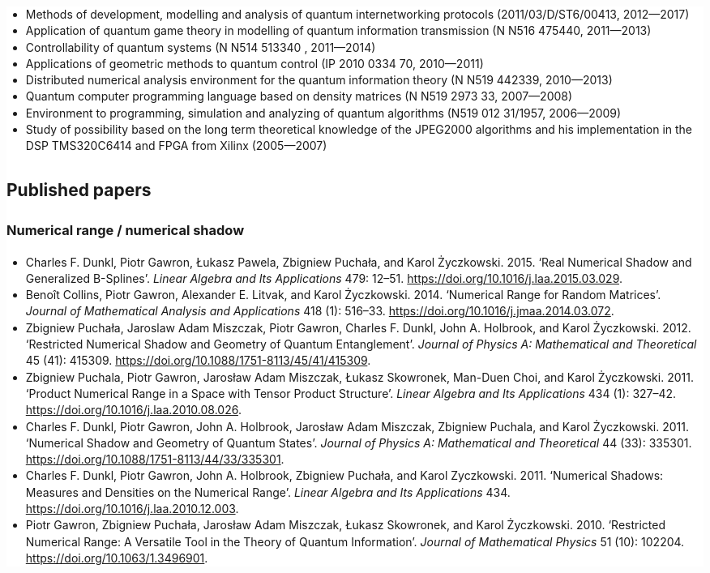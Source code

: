 - Methods of development, modelling and analysis of quantum
  internetworking protocols (2011/03/D/ST6/00413, 2012—2017)
- Application of quantum game theory in modelling of quantum
  information transmission (N N516 475440, 2011—2013)
- Controllability of quantum systems (N N514 513340 , 2011—2014)
- Applications of geometric methods to quantum control (IP 2010 0334
  70, 2010—2011)
- Distributed numerical analysis environment for the quantum
  information theory (N N519 442339, 2010—2013)
- Quantum computer programming language based on density matrices (N
  N519 2973 33, 2007—2008)
- Environment to programming, simulation and analyzing of quantum
  algorithms (N519 012 31/1957, 2006—2009)
- Study of possibility based on the long term theoretical knowledge of
  the JPEG2000 algorithms and his implementation in the DSP
  TMS320C6414 and FPGA from Xilinx (2005—2007)

## Published papers

### Numerical range / numerical shadow

- Charles F. Dunkl, Piotr Gawron, Łukasz Pawela, Zbigniew Puchała, and
  Karol Życzkowski. 2015. ‘Real Numerical Shadow and Generalized
  B-Splines’. *Linear Algebra and Its Applications* 479: 12–51.
  <https://doi.org/10.1016/j.laa.2015.03.029>.
- Benoît Collins, Piotr Gawron, Alexander E. Litvak, and Karol
  Życzkowski. 2014. ‘Numerical Range for Random Matrices’. *Journal of
  Mathematical Analysis and Applications* 418 (1): 516–33.
  <https://doi.org/10.1016/j.jmaa.2014.03.072>.
- Zbigniew Puchała, Jaroslaw Adam Miszczak, Piotr Gawron, Charles F.
  Dunkl, John A. Holbrook, and Karol Życzkowski. 2012. ‘Restricted
  Numerical Shadow and Geometry of Quantum Entanglement’. *Journal of
  Physics A: Mathematical and Theoretical* 45 (41): 415309.
  <https://doi.org/10.1088/1751-8113/45/41/415309>.
- Zbigniew Puchala, Piotr Gawron, Jarosław Adam Miszczak, Łukasz
  Skowronek, Man-Duen Choi, and Karol Życzkowski. 2011. ‘Product
  Numerical Range in a Space with Tensor Product Structure’. *Linear
  Algebra and Its Applications* 434 (1): 327–42.
  <https://doi.org/10.1016/j.laa.2010.08.026>.
- Charles F. Dunkl, Piotr Gawron, John A. Holbrook, Jarosław Adam
  Miszczak, Zbigniew Puchala, and Karol Życzkowski. 2011. ‘Numerical
  Shadow and Geometry of Quantum States’. *Journal of Physics A:
  Mathematical and Theoretical* 44 (33): 335301.
  <https://doi.org/10.1088/1751-8113/44/33/335301>.
- Charles F. Dunkl, Piotr Gawron, John A. Holbrook, Zbigniew Puchała,
  and Karol Zyczkowski. 2011. ‘Numerical Shadows: Measures and
  Densities on the Numerical Range’. *Linear Algebra and Its
  Applications* 434. <https://doi.org/10.1016/j.laa.2010.12.003>.
- Piotr Gawron, Zbigniew Puchała, Jarosław Adam Miszczak, Łukasz
  Skowronek, and Karol Życzkowski. 2010. ‘Restricted Numerical Range:
  A Versatile Tool in the Theory of Quantum Information’. *Journal of
  Mathematical Physics* 51 (10): 102204.
  <https://doi.org/10.1063/1.3496901>.
